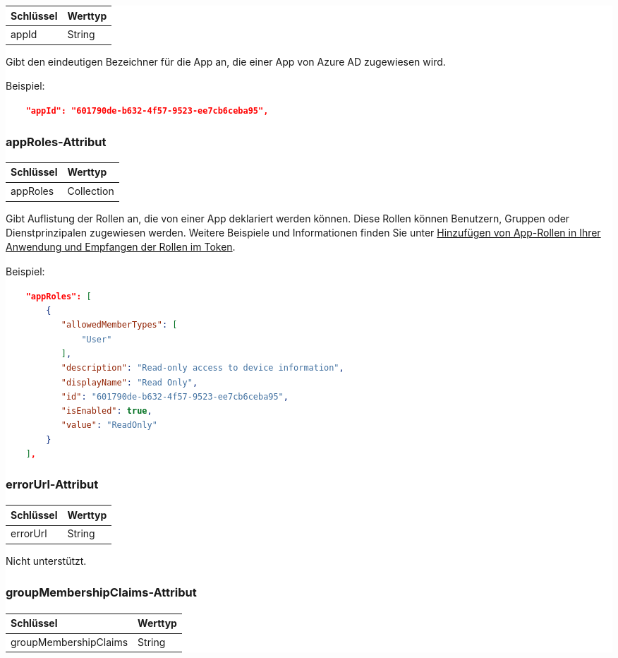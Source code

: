 | Schlüssel | Werttyp |
| :--- | :--- |
| appId | String |

Gibt den eindeutigen Bezeichner für die App an, die einer App von Azure AD zugewiesen wird.

Beispiel:

```json
    "appId": "601790de-b632-4f57-9523-ee7cb6ceba95",
```

### <a name="approles-attribute"></a>appRoles-Attribut

| Schlüssel | Werttyp |
| :--- | :--- |
| appRoles | Collection |

Gibt Auflistung der Rollen an, die von einer App deklariert werden können. Diese Rollen können Benutzern, Gruppen oder Dienstprinzipalen zugewiesen werden. Weitere Beispiele und Informationen finden Sie unter [Hinzufügen von App-Rollen in Ihrer Anwendung und Empfangen der Rollen im Token](howto-add-app-roles-in-azure-ad-apps.md).

Beispiel:

```json
    "appRoles": [
        {
           "allowedMemberTypes": [
               "User"
           ],
           "description": "Read-only access to device information",
           "displayName": "Read Only",
           "id": "601790de-b632-4f57-9523-ee7cb6ceba95",
           "isEnabled": true,
           "value": "ReadOnly"
        }
    ],
```

### <a name="errorurl-attribute"></a>errorUrl-Attribut

| Schlüssel | Werttyp |
| :--- | :--- |
| errorUrl | String |

Nicht unterstützt.

### <a name="groupmembershipclaims-attribute"></a>groupMembershipClaims-Attribut

| Schlüssel | Werttyp |
| :--- | :--- |
|groupMembershipClaims | String |
